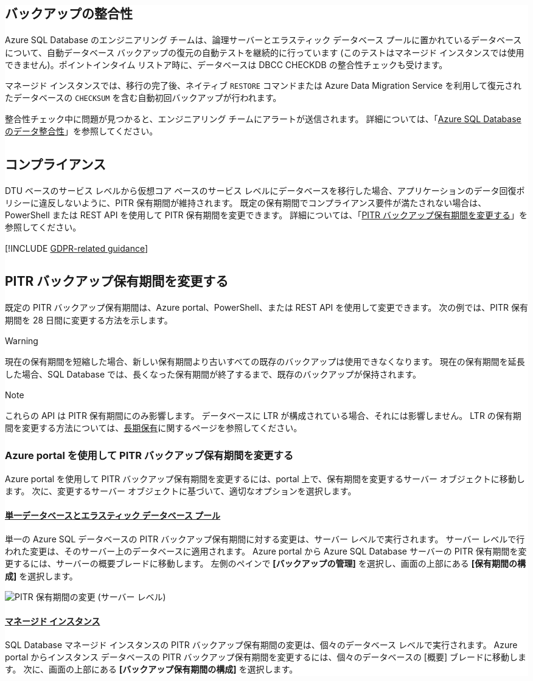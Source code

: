 ## <a name="backup-integrity"></a>バックアップの整合性

Azure SQL Database のエンジニアリング チームは、論理サーバーとエラスティック データベース プールに置かれているデータベースについて、自動データベース バックアップの復元の自動テストを継続的に行っています (このテストはマネージド インスタンスでは使用できません)。ポイントインタイム リストア時に、データベースは DBCC CHECKDB の整合性チェックも受けます。

マネージド インスタンスでは、移行の完了後、ネイティブ `RESTORE` コマンドまたは Azure Data Migration Service を利用して復元されたデータベースの `CHECKSUM` を含む自動初回バックアップが行われます。

整合性チェック中に問題が見つかると、エンジニアリング チームにアラートが送信されます。 詳細については、「[Azure SQL Database のデータ整合性](https://azure.microsoft.com/blog/data-integrity-in-azure-sql-database/)」を参照してください。

## <a name="compliance"></a>コンプライアンス

DTU ベースのサービス レベルから仮想コア ベースのサービス レベルにデータベースを移行した場合、アプリケーションのデータ回復ポリシーに違反しないように、PITR 保有期間が維持されます。 既定の保有期間でコンプライアンス要件が満たされない場合は、PowerShell または REST API を使用して PITR 保有期間を変更できます。 詳細については、「[PITR バックアップ保有期間を変更する](#change-the-pitr-backup-retention-period)」を参照してください。

[!INCLUDE [GDPR-related guidance](../../includes/gdpr-intro-sentence.md)]

## <a name="change-the-pitr-backup-retention-period"></a>PITR バックアップ保有期間を変更する

既定の PITR バックアップ保有期間は、Azure portal、PowerShell、または REST API を使用して変更できます。 次の例では、PITR 保有期間を 28 日間に変更する方法を示します。

> [!WARNING]
> 現在の保有期間を短縮した場合、新しい保有期間より古いすべての既存のバックアップは使用できなくなります。 現在の保有期間を延長した場合、SQL Database では、長くなった保有期間が終了するまで、既存のバックアップが保持されます。

> [!NOTE]
> これらの API は PITR 保有期間にのみ影響します。 データベースに LTR が構成されている場合、それには影響しません。 LTR の保有期間を変更する方法については、[長期保有](sql-database-long-term-retention.md)に関するページを参照してください。

### <a name="change-the-pitr-backup-retention-period-by-using-the-azure-portal"></a>Azure portal を使用して PITR バックアップ保有期間を変更する

Azure portal を使用して PITR バックアップ保有期間を変更するには、portal 上で、保有期間を変更するサーバー オブジェクトに移動します。 次に、変更するサーバー オブジェクトに基づいて、適切なオプションを選択します。

#### <a name="single-database-and-elastic-database-pools"></a>[単一データベースとエラスティック データベース プール](#tab/single-database)

単一の Azure SQL データベースの PITR バックアップ保有期間に対する変更は、サーバー レベルで実行されます。 サーバー レベルで行われた変更は、そのサーバー上のデータベースに適用されます。 Azure portal から Azure SQL Database サーバーの PITR 保有期間を変更するには、サーバーの概要ブレードに移動します。 左側のペインで **[バックアップの管理]** を選択し、画面の上部にある **[保有期間の構成]** を選択します。

![PITR 保有期間の変更 (サーバー レベル)](./media/sql-database-automated-backup/configure-backup-retention-sqldb.png)

#### <a name="managed-instance"></a>[マネージド インスタンス](#tab/managed-instance)

SQL Database マネージド インスタンスの PITR バックアップ保有期間の変更は、個々のデータベース レベルで実行されます。 Azure portal からインスタンス データベースの PITR バックアップ保有期間を変更するには、個々のデータベースの [概要] ブレードに移動します。 次に、画面の上部にある **[バックアップ保有期間の構成]** を選択します。
